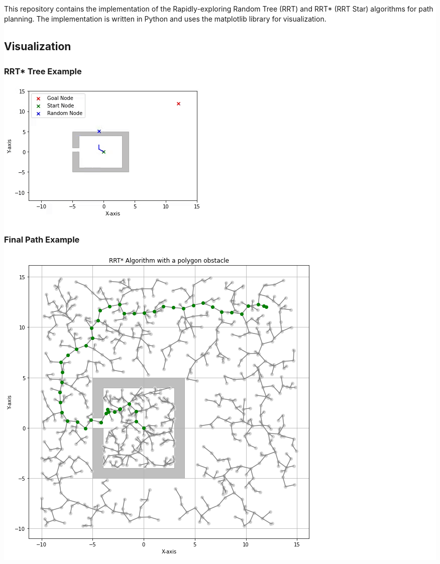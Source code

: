 This repository contains the implementation of the Rapidly-exploring Random Tree (RRT) and RRT* (RRT Star) algorithms for path planning. The implementation is written in Python and uses the matplotlib library for visualization.

## Visualization

### RRT* Tree Example

![RRT* Tree Example](/Assignments/Assignment%203/rrt_animation.gif)

### Final Path Example

![Final Path Example](Assignments/Assignment%203/submissions/Figure%202023-10-23%20193614%20(892).png)
